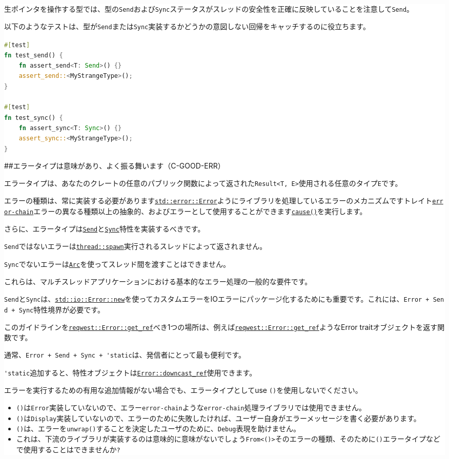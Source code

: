 [`Send`]: https://doc.rust-lang.org/std/marker/trait.Send.html
 [`Sync`]: https://doc.rust-lang.org/std/marker/trait.Sync.html
 [`Send`]: https://doc.rust-lang.org/std/marker/trait.Send.html
 [`Sync`]: https://doc.rust-lang.org/std/marker/trait.Sync.html



生ポインタを操作する型では、型の`Send`および`Sync`ステータスがスレッドの安全性を正確に反映していることを注意して`Send`。

以下のようなテストは、型が`Send`または`Sync`実装するかどうかの意図しない回帰をキャッチするのに役立ちます。

```rust
#[test]
fn test_send() {
    fn assert_send<T: Send>() {}
    assert_send::<MyStrangeType>();
}

#[test]
fn test_sync() {
    fn assert_sync<T: Sync>() {}
    assert_sync::<MyStrangeType>();
}
```


<span id="c-good-err"></span>
##エラータイプは意味があり、よく振る舞います（C-GOOD-ERR）


エラータイプは、あなたのクレートの任意のパブリック関数によって返された`Result<T, E>`使用される任意のタイプ`E`です。

エラーの種類は、常に実装する必要があります[`std::error::Error`]ようにライブラリを処理しているエラーのメカニズムですトレイト[`error-chain`]エラーの異なる種類以上の抽象的、およびエラーとして使用することができます[`cause()`]を実行します。


[`std::error::Error`]: https://doc.rust-lang.org/std/error/trait.Error.html
 [`error-chain`]: https://docs.rs/error-chain
 [`cause()`]: https://doc.rust-lang.org/std/error/trait.Error.html#method.cause



さらに、エラータイプは[`Send`]と[`Sync`]特性を実装するべきです。

`Send`ではないエラーは[`thread::spawn`]実行されるスレッドによって返されません。

`Sync`でないエラーは[`Arc`]を使ってスレッド間を渡すことはできません。

これらは、マルチスレッドアプリケーションにおける基本的なエラー処理の一般的な要件です。


[`Send`]: https://doc.rust-lang.org/std/marker/trait.Send.html
 [`Sync`]: https://doc.rust-lang.org/std/marker/trait.Sync.html
 [`thread::spawn`]: https://doc.rust-lang.org/std/thread/fn.spawn.html
 [`Arc`]: https://doc.rust-lang.org/std/sync/struct.Arc.html



`Send`と`Sync`は、[`std::io::Error::new`]を使ってカスタムエラーをIOエラーにパッケージ化するためにも重要です。これには、`Error + Send + Sync`特性境界が必要です。

[`std::io::Error::new`]: https://doc.rust-lang.org/std/io/struct.Error.html#method.new


このガイドラインを[`reqwest::Error::get_ref`]べき1つの場所は、例えば[`reqwest::Error::get_ref`]ようなError traitオブジェクトを返す関数です。

通常、`Error + Send + Sync + 'static`は、発信者にとって最も便利です。

`'static`追加すると、特性オブジェクトは[`Error::downcast_ref`]使用できます。


[`reqwest::Error::get_ref`]: https://docs.rs/reqwest/0.7.2/reqwest/struct.Error.html#method.get_ref
 [`Error::downcast_ref`]: https://doc.rust-lang.org/std/error/trait.Error.html#method.downcast_ref-2



エラーを実行するための有用な追加情報がない場合でも、エラータイプとしてuse `()`を使用しないでください。

- 
   `()`は`Error`実装していないので、エラー`error-chain`ような`error-chain`処理ライブラリでは使用できません。
- 
   `()`は`Display`実装していないので、エラーのために失敗したければ、ユーザー自身がエラーメッセージを書く必要があります。
- 
   `()`は、エラーを`unwrap()`することを決定したユーザのために、`Debug`表現を助けません。
- 
   これは、下流のライブラリが実装するのは意味的に意味がないでしょう`From<()>`そのエラーの種類、そのために`()`エラータイプなどで使用することはできませんか`?`


[`From<Ipv6Addr>`]: https://doc.rust-lang.org/std/net/struct.Ipv6Addr.html
 [`IpAddr`]: https://doc.rust-lang.org/std/net/enum.IpAddr.html
[`FromIterator`]: https://doc.rust-lang.org/std/iter/trait.FromIterator.html
 [`Extend`]: https://doc.rust-lang.org/std/iter/trait.Extend.html
[`Vec<T>`]: https://doc.rust-lang.org/std/vec/struct.Vec.html
[`Serialize`]: https://docs.serde.rs/serde/trait.Serialize.html
 [`Deserialize`]: https://docs.serde.rs/serde/trait.Deserialize.html
 [`Serialize`]: https://docs.serde.rs/serde/trait.Serialize.html
 [`Deserialize`]: https://docs.serde.rs/serde/trait.Deserialize.html
[`LinkedHashMap`]: https://docs.rs/linked-hash-map/0.4.2/linked_hash_map/struct.LinkedHashMap.html
 [`IpAddr`]: https://doc.rust-lang.org/std/net/enum.IpAddr.html
 [`LittleEndian`]: https://docs.rs/byteorder/1.0.0/byteorder/enum.LittleEndian.html
[`Error::description()`]: https://doc.rust-lang.org/std/error/trait.Error.html#tymethod.description
[`ParseBoolError`]: https://doc.rust-lang.org/std/str/struct.ParseBoolError.html
[`flate2::read::GzDecoder::new`]: https://docs.rs/flate2/0.2/flate2/read/struct.GzDecoder.html#method.new
 [`flate2::write::GzEncoder::new`]: https://docs.rs/flate2/0.2/flate2/write/struct.GzEncoder.html#method.new
 [`serde_json::from_reader`]: https://docs.serde.rs/serde_json/fn.from_reader.html
 [`serde_json::to_writer`]: https://docs.serde.rs/serde_json/fn.to_writer.html